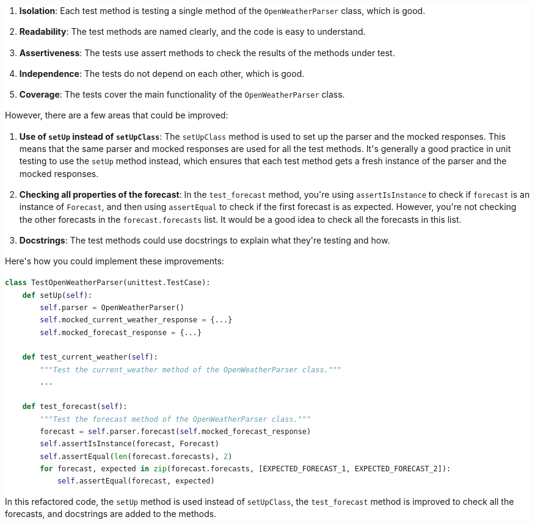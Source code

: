 1. **Isolation**: Each test method is testing a single method of the `OpenWeatherParser` class, which is good.

2. **Readability**: The test methods are named clearly, and the code is easy to understand.

3. **Assertiveness**: The tests use assert methods to check the results of the methods under test.

4. **Independence**: The tests do not depend on each other, which is good.

5. **Coverage**: The tests cover the main functionality of the `OpenWeatherParser` class.

However, there are a few areas that could be improved:

1. **Use of `setUp` instead of `setUpClass`**: The `setUpClass` method is used to set up the parser and the mocked responses. This means that the same parser and mocked responses are used for all the test methods. It's generally a good practice in unit testing to use the `setUp` method instead, which ensures that each test method gets a fresh instance of the parser and the mocked responses.

2. **Checking all properties of the forecast**: In the `test_forecast` method, you're using `assertIsInstance` to check if `forecast` is an instance of `Forecast`, and then using `assertEqual` to check if the first forecast is as expected. However, you're not checking the other forecasts in the `forecast.forecasts` list. It would be a good idea to check all the forecasts in this list.

3. **Docstrings**: The test methods could use docstrings to explain what they're testing and how.

Here's how you could implement these improvements:

```python
class TestOpenWeatherParser(unittest.TestCase):
    def setUp(self):
        self.parser = OpenWeatherParser()
        self.mocked_current_weather_response = {...}
        self.mocked_forecast_response = {...}

    def test_current_weather(self):
        """Test the current_weather method of the OpenWeatherParser class."""
        ...

    def test_forecast(self):
        """Test the forecast method of the OpenWeatherParser class."""
        forecast = self.parser.forecast(self.mocked_forecast_response)
        self.assertIsInstance(forecast, Forecast)
        self.assertEqual(len(forecast.forecasts), 2)
        for forecast, expected in zip(forecast.forecasts, [EXPECTED_FORECAST_1, EXPECTED_FORECAST_2]):
            self.assertEqual(forecast, expected)
```

In this refactored code, the `setUp` method is used instead of `setUpClass`, the `test_forecast` method is improved to check all the forecasts, and docstrings are added to the methods.